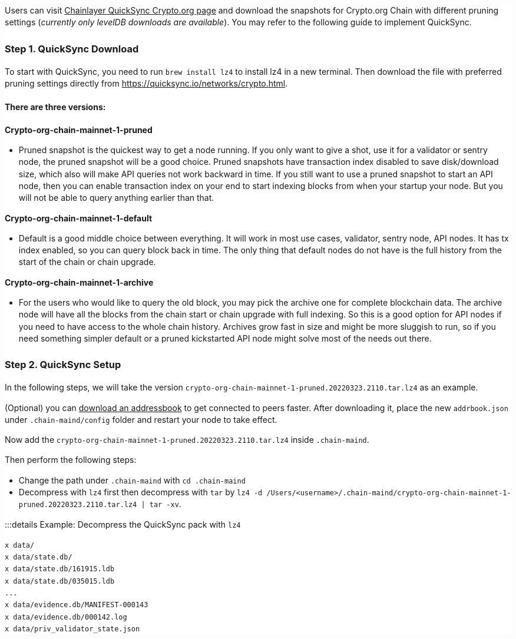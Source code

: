 Users can visit [Chainlayer QuickSync Crypto.org page](https://quicksync.io/networks/crypto.html) and download the snapshots for Crypto.org Chain with different pruning settings (_currently only levelDB downloads are available_). You may refer to the following guide to implement QuickSync.

### Step 1. QuickSync Download

To start with QuickSync, you need to run `brew install lz4` to install lz4 in a new terminal. Then download the file with preferred pruning settings directly from https://quicksync.io/networks/crypto.html.

#### There are three versions:

**Crypto-org-chain-mainnet-1-pruned**

* Pruned snapshot is the quickest way to get a node running. If you only want to give a shot, use it for a validator or sentry node, the pruned snapshot will be a good choice. Pruned snapshots have transaction index disabled to save disk/download size, which also will make API queries not work backward in time. If you still want to use a pruned snapshot to start an API node, then you can enable transaction index on your end to start indexing blocks from when your startup your node. But you will not be able to query anything earlier than that.

**Crypto-org-chain-mainnet-1-default**

* Default is a good middle choice between everything. It will work in most use cases, validator, sentry node, API nodes. It has tx index enabled, so you can query block back in time. The only thing that default nodes do not have is the full history from the start of the chain or chain upgrade.

**Crypto-org-chain-mainnet-1-archive**

* For the users who would like to query the old block, you may pick the archive one for complete blockchain data. The archive node will have all the blocks from the chain start or chain upgrade with full indexing. So this is a good option for API nodes if you need to have access to the whole chain history. Archives grow fast in size and might be more sluggish to run, so if you need something simpler default or a pruned kickstarted API node might solve most of the needs out there.

### Step 2. QuickSync Setup

In the following steps, we will take the version `crypto-org-chain-mainnet-1-pruned.20220323.2110.tar.lz4` as an example.

(Optional) you can [download an addressbook](https://quicksync.io/addrbook.ccomchain.json) to get connected to peers faster. After downloading it, place the new `addrbook.json` under `.chain-maind/config` folder and restart your node to take effect.

Now add the `crypto-org-chain-mainnet-1-pruned.20220323.2110.tar.lz4` inside `.chain-maind`.

Then perform the following steps:

* Change the path under `.chain-maind` with `cd .chain-maind`
* Decompress with `lz4` first then decompress with `tar` by `lz4 -d /Users/<username>/.chain-maind/crypto-org-chain-mainnet-1-pruned.20220323.2110.tar.lz4 | tar -xv`.

:::details Example: Decompress the QuickSync pack with `lz4`

```bash
x data/
x data/state.db/
x data/state.db/161915.ldb
x data/state.db/035015.ldb
...
x data/evidence.db/MANIFEST-000143
x data/evidence.db/000142.log
x data/priv_validator_state.json
```
